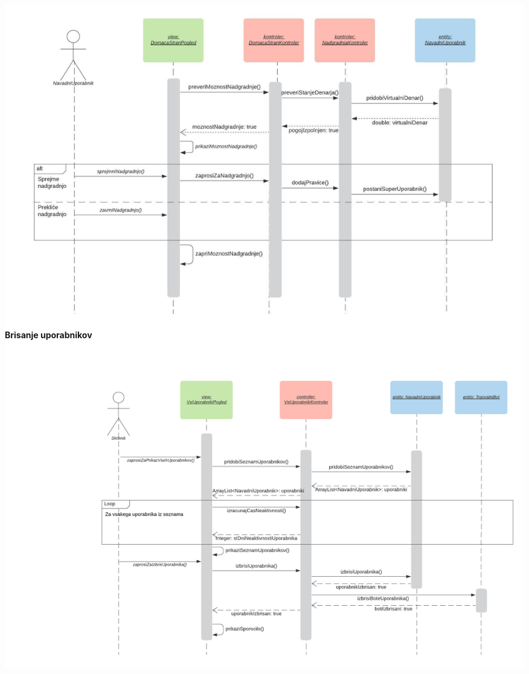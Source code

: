 ![Nadradnja uporabnika diagram zaporedja](../img/nagradnja_final.jpeg)
#### Brisanje uporabnikov
![Brisanje uporabnika](../img/brisanjeUporabnika.png)
